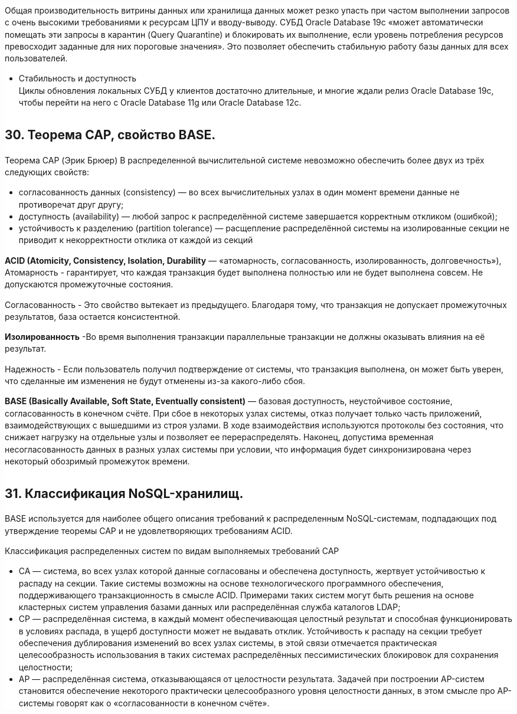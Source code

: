 Общая производительность витрины данных или хранилища данных может резко упасть при частом выполнении запросов с очень высокими требованиями к ресурсам ЦПУ и вводу-выводу. СУБД Oracle Database 19c «может автоматически помещать эти запросы в карантин (Query Quarantine) и блокировать их выполнение, если уровень потребления ресурсов превосходит заданные для них пороговые значения». Это позволяет обеспечить стабильную работу базы данных для всех пользователей.
- Стабильность и доступность  
Циклы обновления локальных СУБД у клиентов достаточно длительные, и многие ждали релиз Oracle Database 19c, чтобы перейти на него с Oracle Database 11g или Oracle Database 12c.

## 30. Теорема CAP, свойство BASE.

Теорема CAP (Эрик Брюер)
В распределенной вычислительной системе невозможно обеспечить более двух из трёх следующих свойств:
- согласованность данных (consistency) — во всех вычислительных узлах в один момент времени данные не противоречат друг другу;
- доступность (availability) — любой запрос к распределённой системе завершается корректным откликом (ошибкой);
- устойчивость к разделению (partition tolerance) — расщепление распределённой системы на изолированные секции не приводит к некорректности отклика от каждой из секций

**ACID (Atomicity, Consistency, Isolation, Durability** — «атомарность, согласованность, изолированность, долговечность»), 
Атомарность -  гарантирует, что каждая транзакция будет выполнена полностью или не будет выполнена совсем. Не допускаются промежуточные состояния.

Согласованность - Это свойство вытекает из предыдущего. Благодаря тому, что транзакция не допускает промежуточных результатов, база остается консистентной.

**Изолированность** -Во время выполнения транзакции параллельные транзакции не должны оказывать влияния на её результат.

Надежность - Если пользователь получил подтверждение от системы, что транзакция выполнена, он может быть уверен, что сделанные им изменения не будут отменены из-за какого-либо сбоя.

**BASE (Basically Available, Soft State, Eventually consistent)** — базовая доступность, неустойчивое состояние, согласованность в конечном счёте. При сбое в некоторых узлах системы, отказ получает только часть приложений, взаимодействующих с вышедшими из строя узлами. В ходе взаимодействия используются протоколы без состояния, что снижает нагрузку на отдельные узлы и позволяет ее перераспределять. Наконец, допустима временная несогласованность данных в разных узлах системы при условии, что информация будет синхронизирована через некоторый обозримый промежуток времени.

## 31. Классификация NoSQL-хранилищ.

BASE используется для наиболее общего описания требований к распределенным NoSQL-системам, подпадающих под утверждение теоремы CAP и не удовлетворяющих требованиям ACID.

Классификация распределенных систем по видам выполняемых требований CAP

- CA — система, во всех узлах которой данные согласованы и обеспечена доступность, жертвует устойчивостью к распаду на секции. Такие системы возможны на основе технологического программного обеспечения, поддерживающего транзакционность в смысле ACID. Примерами таких систем могут быть решения на основе кластерных систем управления базами данных или распределённая служба каталогов LDAP; 
- CP — распределённая система, в каждый момент обеспечивающая целостный результат и способная функционировать в условиях распада, в ущерб доступности может не выдавать отклик. Устойчивость к распаду на секции требует обеспечения дублирования изменений во всех узлах системы, в этой связи отмечается практическая целесообразность использования в таких системах распределённых пессимистических блокировок для сохранения целостности; 
- AP — распределённая система, отказывающаяся от целостности результата. Задачей при построении AP-систем становится обеспечение некоторого практически целесообразного уровня целостности данных, в этом смысле про AP-системы говорят как о «согласованности в конечном счёте».
